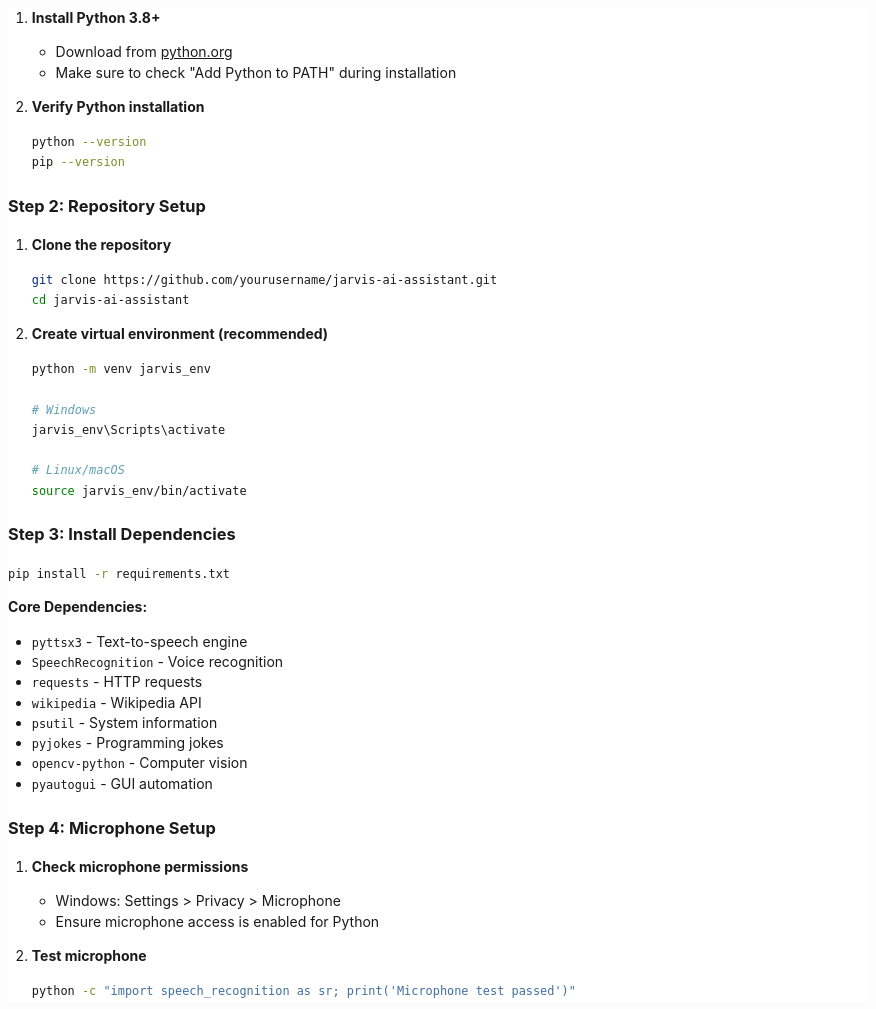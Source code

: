 1. **Install Python 3.8+**
   - Download from [python.org](https://www.python.org/downloads/)
   - Make sure to check "Add Python to PATH" during installation

2. **Verify Python installation**
   ```bash
   python --version
   pip --version
   ```

### Step 2: Repository Setup

1. **Clone the repository**
   ```bash
   git clone https://github.com/yourusername/jarvis-ai-assistant.git
   cd jarvis-ai-assistant
   ```

2. **Create virtual environment (recommended)**
   ```bash
   python -m venv jarvis_env
   
   # Windows
   jarvis_env\Scripts\activate
   
   # Linux/macOS
   source jarvis_env/bin/activate
   ```

### Step 3: Install Dependencies

```bash
pip install -r requirements.txt
```

**Core Dependencies:**
- `pyttsx3` - Text-to-speech engine
- `SpeechRecognition` - Voice recognition
- `requests` - HTTP requests
- `wikipedia` - Wikipedia API
- `psutil` - System information
- `pyjokes` - Programming jokes
- `opencv-python` - Computer vision
- `pyautogui` - GUI automation

### Step 4: Microphone Setup

1. **Check microphone permissions**
   - Windows: Settings > Privacy > Microphone
   - Ensure microphone access is enabled for Python

2. **Test microphone**
   ```bash
   python -c "import speech_recognition as sr; print('Microphone test passed')"
   ```
